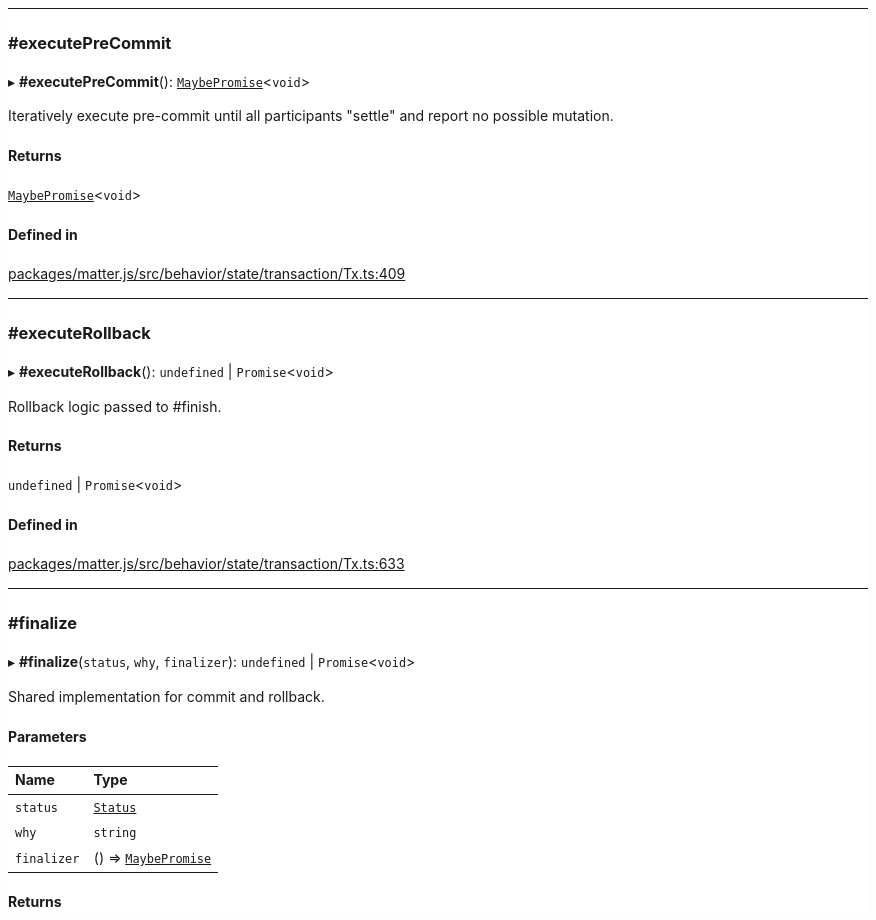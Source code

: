 ___

### #executePreCommit

▸ **#executePreCommit**(): [`MaybePromise`](../modules/util_export.md#maybepromise)\<`void`\>

Iteratively execute pre-commit until all participants "settle" and report no possible mutation.

#### Returns

[`MaybePromise`](../modules/util_export.md#maybepromise)\<`void`\>

#### Defined in

[packages/matter.js/src/behavior/state/transaction/Tx.ts:409](https://github.com/project-chip/matter.js/blob/6d3b6a5d957d88a9231d6ecab4bb41f8133112be/packages/matter.js/src/behavior/state/transaction/Tx.ts#L409)

___

### #executeRollback

▸ **#executeRollback**(): `undefined` \| `Promise`\<`void`\>

Rollback logic passed to #finish.

#### Returns

`undefined` \| `Promise`\<`void`\>

#### Defined in

[packages/matter.js/src/behavior/state/transaction/Tx.ts:633](https://github.com/project-chip/matter.js/blob/6d3b6a5d957d88a9231d6ecab4bb41f8133112be/packages/matter.js/src/behavior/state/transaction/Tx.ts#L633)

___

### #finalize

▸ **#finalize**(`status`, `why`, `finalizer`): `undefined` \| `Promise`\<`void`\>

Shared implementation for commit and rollback.

#### Parameters

| Name | Type |
| :------ | :------ |
| `status` | [`Status`](../enums/behavior_export._internal_.Status-1.md) |
| `why` | `string` |
| `finalizer` | () => [`MaybePromise`](../modules/util_export.md#maybepromise) |

#### Returns

